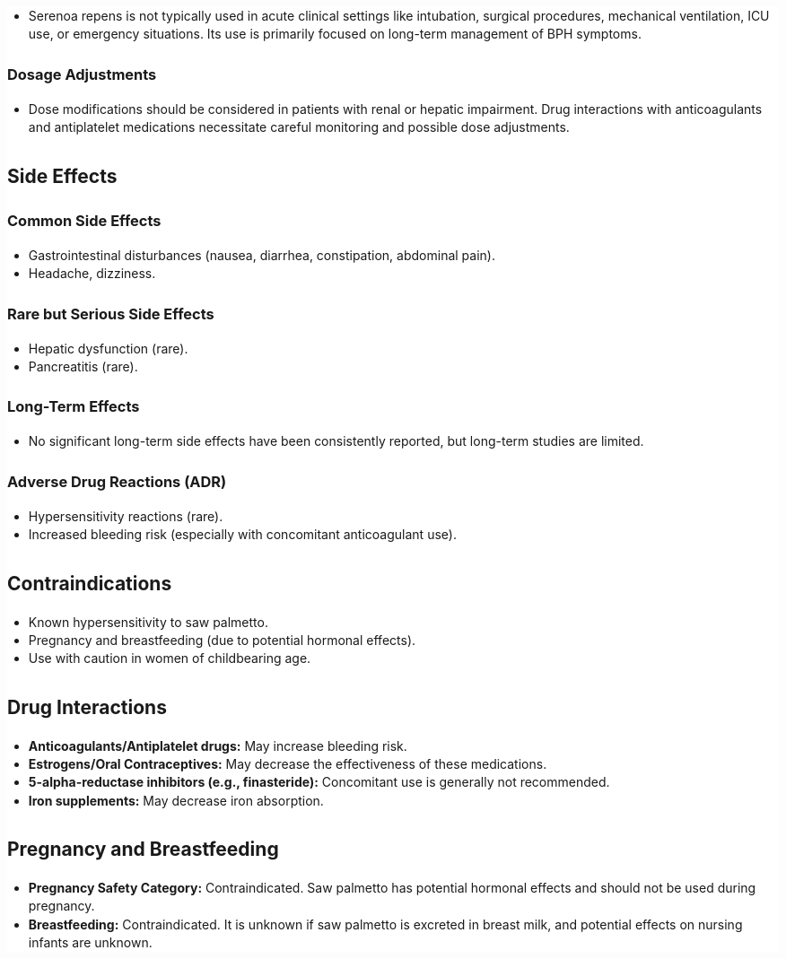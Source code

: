 - Serenoa repens is not typically used in acute clinical settings like intubation, surgical procedures, mechanical ventilation, ICU use, or emergency situations.  Its use is primarily focused on long-term management of BPH symptoms.


### **Dosage Adjustments**

- Dose modifications should be considered in patients with renal or hepatic impairment.  Drug interactions with anticoagulants and antiplatelet medications necessitate careful monitoring and possible dose adjustments.



## **Side Effects**

### **Common Side Effects**

- Gastrointestinal disturbances (nausea, diarrhea, constipation, abdominal pain).
- Headache, dizziness.


### **Rare but Serious Side Effects**

- Hepatic dysfunction (rare).
- Pancreatitis (rare).


### **Long-Term Effects**
- No significant long-term side effects have been consistently reported, but long-term studies are limited.

### **Adverse Drug Reactions (ADR)**

- Hypersensitivity reactions (rare).
- Increased bleeding risk (especially with concomitant anticoagulant use).



## **Contraindications**

- Known hypersensitivity to saw palmetto.
- Pregnancy and breastfeeding (due to potential hormonal effects).
- Use with caution in women of childbearing age.


## **Drug Interactions**

- **Anticoagulants/Antiplatelet drugs:** May increase bleeding risk.
- **Estrogens/Oral Contraceptives:** May decrease the effectiveness of these medications.
- **5-alpha-reductase inhibitors (e.g., finasteride):**  Concomitant use is generally not recommended.
- **Iron supplements:**  May decrease iron absorption.



## **Pregnancy and Breastfeeding**
- **Pregnancy Safety Category:**  Contraindicated.  Saw palmetto has potential hormonal effects and should not be used during pregnancy.
- **Breastfeeding:**  Contraindicated.  It is unknown if saw palmetto is excreted in breast milk, and potential effects on nursing infants are unknown.
